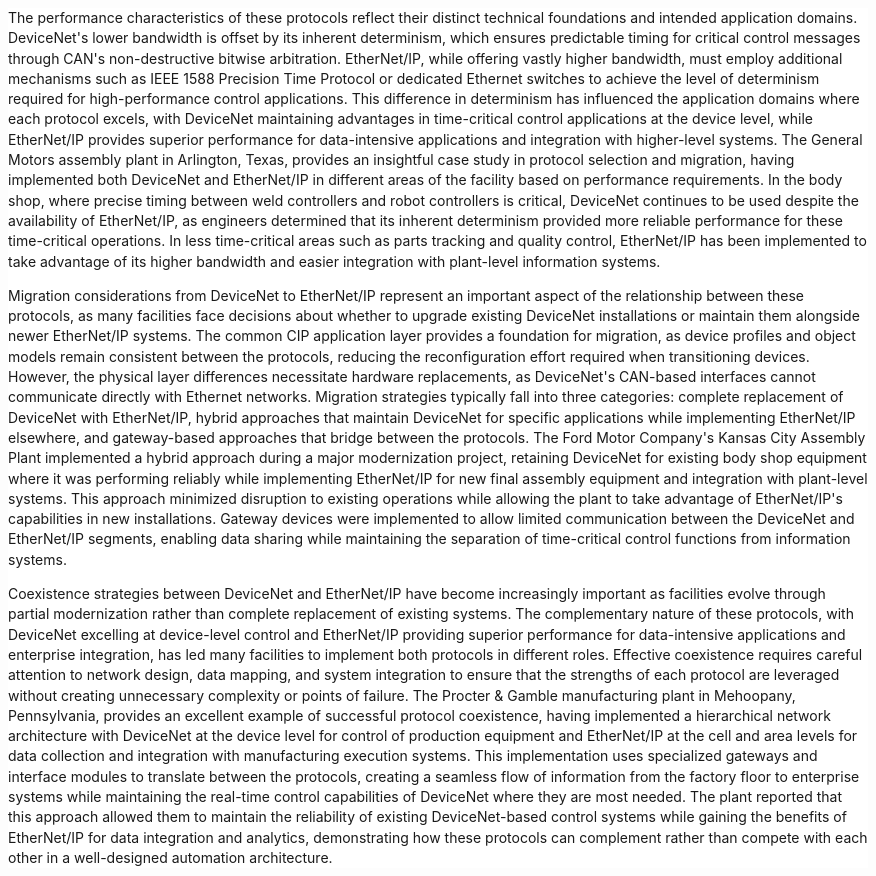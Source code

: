 The performance characteristics of these protocols reflect their distinct technical foundations and intended application domains. DeviceNet's lower bandwidth is offset by its inherent determinism, which ensures predictable timing for critical control messages through CAN's non-destructive bitwise arbitration. EtherNet/IP, while offering vastly higher bandwidth, must employ additional mechanisms such as IEEE 1588 Precision Time Protocol or dedicated Ethernet switches to achieve the level of determinism required for high-performance control applications. This difference in determinism has influenced the application domains where each protocol excels, with DeviceNet maintaining advantages in time-critical control applications at the device level, while EtherNet/IP provides superior performance for data-intensive applications and integration with higher-level systems. The General Motors assembly plant in Arlington, Texas, provides an insightful case study in protocol selection and migration, having implemented both DeviceNet and EtherNet/IP in different areas of the facility based on performance requirements. In the body shop, where precise timing between weld controllers and robot controllers is critical, DeviceNet continues to be used despite the availability of EtherNet/IP, as engineers determined that its inherent determinism provided more reliable performance for these time-critical operations. In less time-critical areas such as parts tracking and quality control, EtherNet/IP has been implemented to take advantage of its higher bandwidth and easier integration with plant-level information systems.

Migration considerations from DeviceNet to EtherNet/IP represent an important aspect of the relationship between these protocols, as many facilities face decisions about whether to upgrade existing DeviceNet installations or maintain them alongside newer EtherNet/IP systems. The common CIP application layer provides a foundation for migration, as device profiles and object models remain consistent between the protocols, reducing the reconfiguration effort required when transitioning devices. However, the physical layer differences necessitate hardware replacements, as DeviceNet's CAN-based interfaces cannot communicate directly with Ethernet networks. Migration strategies typically fall into three categories: complete replacement of DeviceNet with EtherNet/IP, hybrid approaches that maintain DeviceNet for specific applications while implementing EtherNet/IP elsewhere, and gateway-based approaches that bridge between the protocols. The Ford Motor Company's Kansas City Assembly Plant implemented a hybrid approach during a major modernization project, retaining DeviceNet for existing body shop equipment where it was performing reliably while implementing EtherNet/IP for new final assembly equipment and integration with plant-level systems. This approach minimized disruption to existing operations while allowing the plant to take advantage of EtherNet/IP's capabilities in new installations. Gateway devices were implemented to allow limited communication between the DeviceNet and EtherNet/IP segments, enabling data sharing while maintaining the separation of time-critical control functions from information systems.

Coexistence strategies between DeviceNet and EtherNet/IP have become increasingly important as facilities evolve through partial modernization rather than complete replacement of existing systems. The complementary nature of these protocols, with DeviceNet excelling at device-level control and EtherNet/IP providing superior performance for data-intensive applications and enterprise integration, has led many facilities to implement both protocols in different roles. Effective coexistence requires careful attention to network design, data mapping, and system integration to ensure that the strengths of each protocol are leveraged without creating unnecessary complexity or points of failure. The Procter & Gamble manufacturing plant in Mehoopany, Pennsylvania, provides an excellent example of successful protocol coexistence, having implemented a hierarchical network architecture with DeviceNet at the device level for control of production equipment and EtherNet/IP at the cell and area levels for data collection and integration with manufacturing execution systems. This implementation uses specialized gateways and interface modules to translate between the protocols, creating a seamless flow of information from the factory floor to enterprise systems while maintaining the real-time control capabilities of DeviceNet where they are most needed. The plant reported that this approach allowed them to maintain the reliability of existing DeviceNet-based control systems while gaining the benefits of EtherNet/IP for data integration and analytics, demonstrating how these protocols can complement rather than compete with each other in a well-designed automation architecture.

